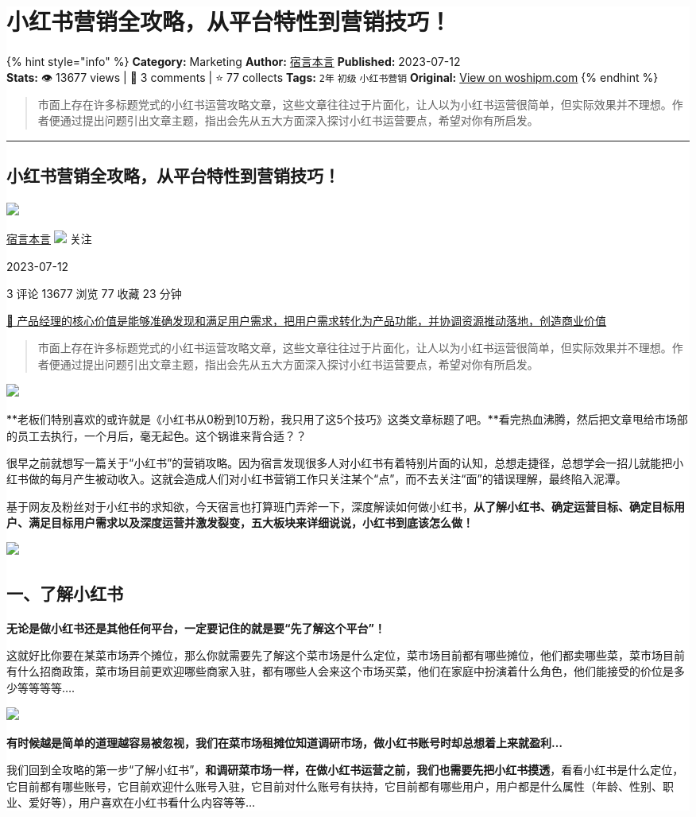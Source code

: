 # 小红书营销全攻略，从平台特性到营销技巧！
{% hint style="info" %}
**Category:** Marketing
**Author:** [宿言本言](https://www.woshipm.com/u/1098338)
**Published:** 2023-07-12  
**Stats:** 👁️ 13677 views | 💬 3 comments | ⭐ 77 collects
**Tags:** `2年` `初级` `小红书营销`
**Original:** [View on woshipm.com](https://www.woshipm.com/marketing/5864485.html)
{% endhint %}
> 市面上存在许多标题党式的小红书运营攻略文章，这些文章往往过于片面化，让人以为小红书运营很简单，但实际效果并不理想。作者便通过提出问题引出文章主题，指出会先从五大方面深入探讨小红书运营要点，希望对你有所启发。

---

## 小红书营销全攻略，从平台特性到营销技巧！

[![](https://image.woshipm.com/wp-files/2021/05/Ge6ybiWXxOdwITRJ9WwU.jpg!/both/72x72)](https://www.woshipm.com/u/1098338)

[宿言本言](https://www.woshipm.com/u/1098338) ![](https://static.woshipm.com/tag/1101_1@2x.png) 关注

2023-07-12

3 评论 13677 浏览 77 收藏 23 分钟

[🔗 产品经理的核心价值是能够准确发现和满足用户需求，把用户需求转化为产品功能，并协调资源推动落地，创造商业价值](https://ke.qidianla.com/courses/90pm)

> 市面上存在许多标题党式的小红书运营攻略文章，这些文章往往过于片面化，让人以为小红书运营很简单，但实际效果并不理想。作者便通过提出问题引出文章主题，指出会先从五大方面深入探讨小红书运营要点，希望对你有所启发。

![](https://image.woshipm.com/2023/04/14/ecf815a8-da8d-11ed-9503-00163e0b5ff3.png)

**老板们特别喜欢的或许就是《小红书从0粉到10万粉，我只用了这5个技巧》这类文章标题了吧。**看完热血沸腾，然后把文章甩给市场部的员工去执行，一个月后，毫无起色。这个锅谁来背合适？？

很早之前就想写一篇关于“小红书”的营销攻略。因为宿言发现很多人对小红书有着特别片面的认知，总想走捷径，总想学会一招儿就能把小红书做的每月产生被动收入。这就会造成人们对小红书营销工作只关注某个“点”，而不去关注“面”的错误理解，最终陷入泥潭。

基于网友及粉丝对于小红书的求知欲，今天宿言也打算班门弄斧一下，深度解读如何做小红书，**从了解小红书、确定运营目标、确定目标用户、满足目标用户需求以及深度运营并激发裂变，五大板块来详细说说，小红书到底该怎么做！**

![](https://image.yunyingpai.com/wp/2023/07/8Cvgz3cl7EaAe1q7UFR6.png)

## 一、了解小红书

**无论是做小红书还是其他任何平台，一定要记住的就是要“先了解这个平台”！**

这就好比你要在某菜市场弄个摊位，那么你就需要先了解这个菜市场是什么定位，菜市场目前都有哪些摊位，他们都卖哪些菜，菜市场目前有什么招商政策，菜市场目前更欢迎哪些商家入驻，都有哪些人会来这个市场买菜，他们在家庭中扮演着什么角色，他们能接受的价位是多少等等等等….

![](https://image.yunyingpai.com/wp/2023/07/iXDwjq17cwGDUXcOgsqJ.png)

**有时候越是简单的道理越容易被忽视，我们在菜市场租摊位知道调研市场，做小红书账号时却总想着上来就盈利…**

我们回到全攻略的第一步“了解小红书”，**和调研菜市场一样，在做小红书运营之前，我们也需要先把小红书摸透**，看看小红书是什么定位，它目前都有哪些账号，它目前欢迎什么账号入驻，它目前对什么账号有扶持，它目前都有哪些用户，用户都是什么属性（年龄、性别、职业、爱好等），用户喜欢在小红书看什么内容等等…
